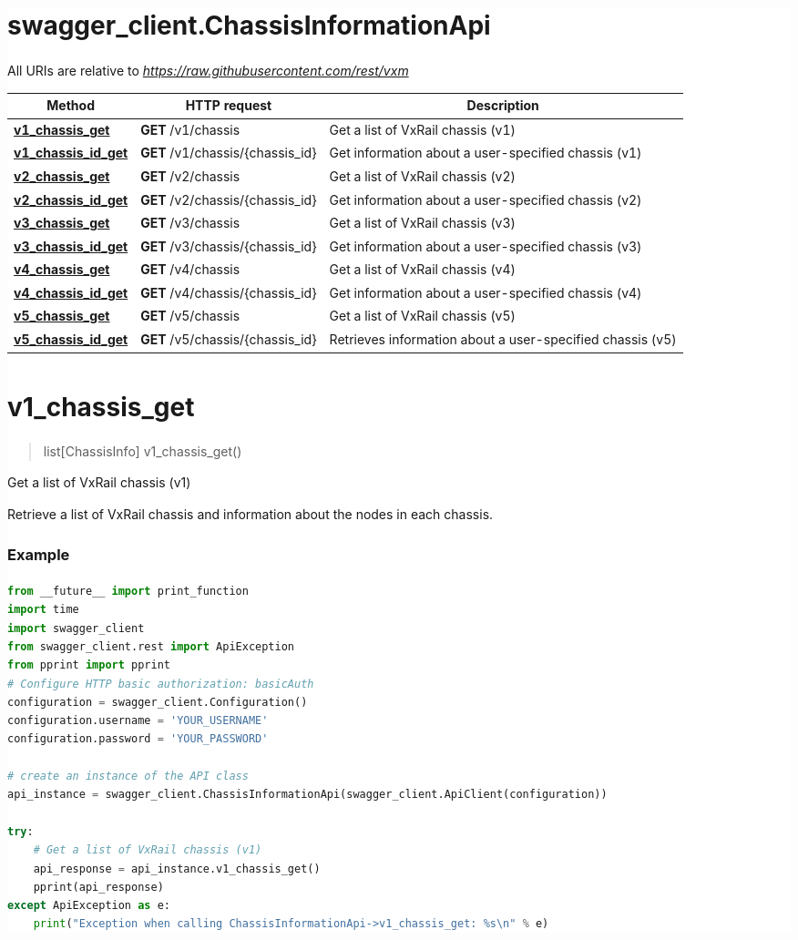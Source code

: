 # swagger_client.ChassisInformationApi

All URIs are relative to *https://raw.githubusercontent.com/rest/vxm*

Method | HTTP request | Description
------------- | ------------- | -------------
[**v1_chassis_get**](ChassisInformationApi.md#v1_chassis_get) | **GET** /v1/chassis | Get a list of VxRail chassis (v1)
[**v1_chassis_id_get**](ChassisInformationApi.md#v1_chassis_id_get) | **GET** /v1/chassis/{chassis_id} | Get information about a user-specified chassis (v1)
[**v2_chassis_get**](ChassisInformationApi.md#v2_chassis_get) | **GET** /v2/chassis | Get a list of VxRail chassis (v2)
[**v2_chassis_id_get**](ChassisInformationApi.md#v2_chassis_id_get) | **GET** /v2/chassis/{chassis_id} | Get information about a user-specified chassis (v2)
[**v3_chassis_get**](ChassisInformationApi.md#v3_chassis_get) | **GET** /v3/chassis | Get a list of VxRail chassis (v3)
[**v3_chassis_id_get**](ChassisInformationApi.md#v3_chassis_id_get) | **GET** /v3/chassis/{chassis_id} | Get information about a user-specified chassis (v3)
[**v4_chassis_get**](ChassisInformationApi.md#v4_chassis_get) | **GET** /v4/chassis | Get a list of VxRail chassis (v4)
[**v4_chassis_id_get**](ChassisInformationApi.md#v4_chassis_id_get) | **GET** /v4/chassis/{chassis_id} | Get information about a user-specified chassis (v4)
[**v5_chassis_get**](ChassisInformationApi.md#v5_chassis_get) | **GET** /v5/chassis | Get a list of VxRail chassis (v5)
[**v5_chassis_id_get**](ChassisInformationApi.md#v5_chassis_id_get) | **GET** /v5/chassis/{chassis_id} | Retrieves information about a user-specified chassis (v5)

# **v1_chassis_get**
> list[ChassisInfo] v1_chassis_get()

Get a list of VxRail chassis (v1)

Retrieve a list of VxRail chassis and information about the nodes in each chassis.

### Example
```python
from __future__ import print_function
import time
import swagger_client
from swagger_client.rest import ApiException
from pprint import pprint
# Configure HTTP basic authorization: basicAuth
configuration = swagger_client.Configuration()
configuration.username = 'YOUR_USERNAME'
configuration.password = 'YOUR_PASSWORD'

# create an instance of the API class
api_instance = swagger_client.ChassisInformationApi(swagger_client.ApiClient(configuration))

try:
    # Get a list of VxRail chassis (v1)
    api_response = api_instance.v1_chassis_get()
    pprint(api_response)
except ApiException as e:
    print("Exception when calling ChassisInformationApi->v1_chassis_get: %s\n" % e)
```
